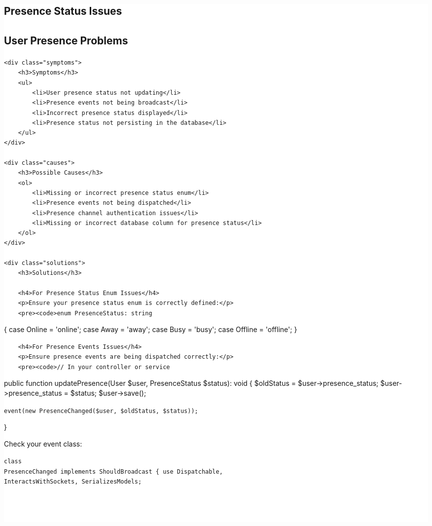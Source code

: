 ## Presence Status Issues

<div class="troubleshooting-guide">
    <h2>User Presence Problems</h2>

    <div class="symptoms">
        <h3>Symptoms</h3>
        <ul>
            <li>User presence status not updating</li>
            <li>Presence events not being broadcast</li>
            <li>Incorrect presence status displayed</li>
            <li>Presence status not persisting in the database</li>
        </ul>
    </div>

    <div class="causes">
        <h3>Possible Causes</h3>
        <ol>
            <li>Missing or incorrect presence status enum</li>
            <li>Presence events not being dispatched</li>
            <li>Presence channel authentication issues</li>
            <li>Missing or incorrect database column for presence status</li>
        </ol>
    </div>

    <div class="solutions">
        <h3>Solutions</h3>
        
        <h4>For Presence Status Enum Issues</h4>
        <p>Ensure your presence status enum is correctly defined:</p>
        <pre><code>enum PresenceStatus: string
{
    case Online = 'online';
    case Away = 'away';
    case Busy = 'busy';
    case Offline = 'offline';
}</code></pre>
        
        <h4>For Presence Events Issues</h4>
        <p>Ensure presence events are being dispatched correctly:</p>
        <pre><code>// In your controller or service
public function updatePresence(User $user, PresenceStatus $status): void
{
    $oldStatus = $user->presence_status;
    $user->presence_status = $status;
    $user->save();
    
    event(new PresenceChanged($user, $oldStatus, $status));
}</code></pre>
        <p>Check your event class:</p>
        <pre><code>class PresenceChanged implements ShouldBroadcast
{
    use Dispatchable, InteractsWithSockets, SerializesModels;
    